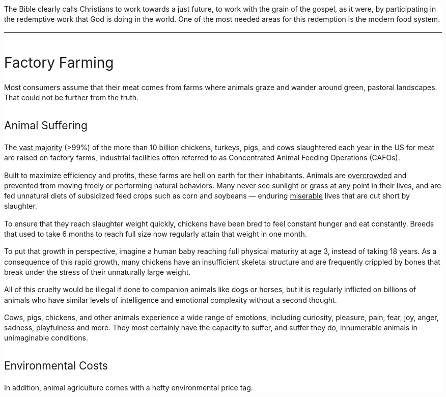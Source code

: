 <span style="font-weight: 400;">The Bible clearly calls Christians to work towards a just future, to work with the grain of the gospel, as it were, by participating in the redemptive work that God is doing in the world. One of the most needed areas for this redemption is the modern food system. </span>

---

# <span style="font-weight: 400;">Factory Farming</span>

<span style="font-weight: 400;">Most consumers assume that their meat comes from farms where animals graze and wander around green, pastoral landscapes. That could not be further from the truth. </span>

## <span style="font-weight: 400;">Animal Suffering</span>

<span style="font-weight: 400;">The </span>[<span style="font-weight: 400;">vast majority</span>](https://farmforward.com/ending-factory-farming/#easy-footnote-3)<span style="font-weight: 400;"> (&gt;99%) of the more than 10 billion chickens, turkeys, pigs, and cows slaughtered each year in the US for meat are raised on factory farms, industrial facilities often referred to as Concentrated Animal Feeding Operations (CAFOs). </span>

<span style="font-weight: 400;">Built to maximize efficiency and profits, these farms are hell on earth for their inhabitants. Animals are </span>[<span style="font-weight: 400;">overcrowded</span>](https://www.google.com/search?q=cafo+pictures&source=lnms&tbm=isch&sa=X&ved=0ahUKEwjGqOXlv6DYAhUL5oMKHUF2AogQ_AUICygC&biw=1280&bih=835)<span style="font-weight: 400;"> and prevented from moving freely or performing natural behaviors. Many never see sunlight or grass at any point in their lives, and are fed unnatural diets of subsidized feed crops such as corn and soybeans — enduring </span>[<span style="font-weight: 400;">miserable</span>](https://www.mercyforanimals.org/the-problem)<span style="font-weight: 400;"> lives that are cut short by slaughter. </span>

<span style="font-weight: 400;">To ensure that they reach slaughter weight quickly, chickens have been bred to feel constant hunger and eat constantly. Breeds that used to take 6 months to reach full size now regularly attain that weight in one month. </span>

<span style="font-weight: 400;">To put that growth in perspective, imagine a human baby reaching full physical maturity at</span> <span style="font-weight: 400;">age 3, instead of taking 18 years. As a consequence of this rapid growth, many chickens have an insufficient skeletal structure and are frequently crippled by bones that break under the stress of their unnaturally large weight.</span>

<span style="font-weight: 400;">All of this cruelty would be illegal if done to companion animals like dogs or horses, but it is regularly inflicted on billions of animals who have similar levels of intelligence and emotional complexity without a second thought. </span>

<span style="font-weight: 400;">Cows, pigs, chickens, and other animals experience a wide range of emotions, including curiosity, pleasure, pain, fear, joy, anger, sadness, playfulness and more. They most certainly have the capacity to suffer, and suffer they do, innumerable animals in unimaginable conditions. </span>

## <span style="font-weight: 400;">Environmental Costs</span>

<span style="font-weight: 400;">In addition, animal agriculture comes with a hefty environmental price tag. </span>
